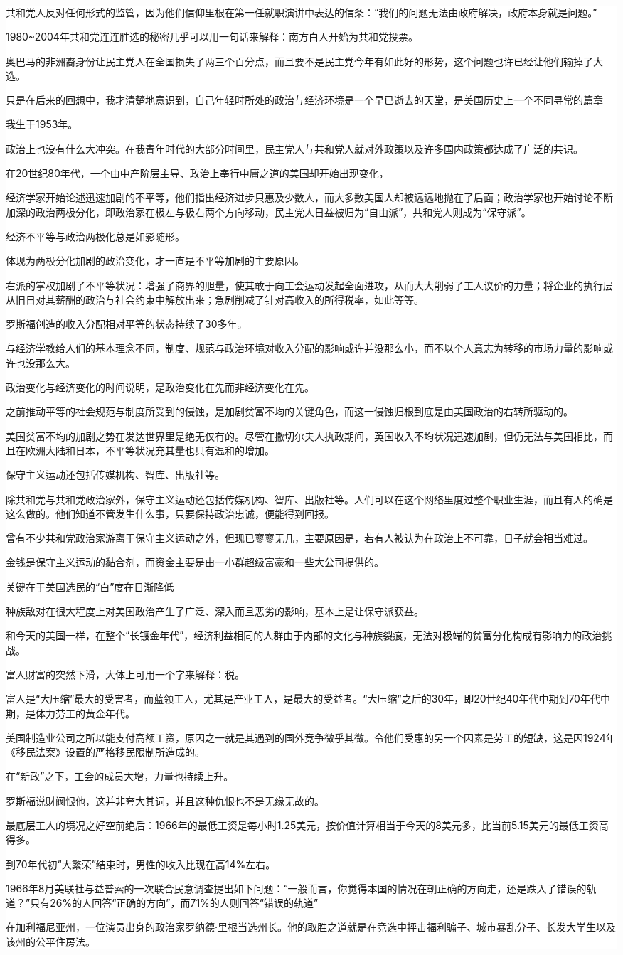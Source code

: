 共和党人反对任何形式的监管，因为他们信仰里根在第一任就职演讲中表达的信条：“我们的问题无法由政府解决，政府本身就是问题。”

1980~2004年共和党连连胜选的秘密几乎可以用一句话来解释：南方白人开始为共和党投票。

奥巴马的非洲裔身份让民主党人在全国损失了两三个百分点，而且要不是民主党今年有如此好的形势，这个问题也许已经让他们输掉了大选。

只是在后来的回想中，我才清楚地意识到，自己年轻时所处的政治与经济环境是一个早已逝去的天堂，是美国历史上一个不同寻常的篇章

我生于1953年。

政治上也没有什么大冲突。在我青年时代的大部分时间里，民主党人与共和党人就对外政策以及许多国内政策都达成了广泛的共识。

在20世纪80年代，一个由中产阶层主导、政治上奉行中庸之道的美国却开始出现变化，

经济学家开始论述迅速加剧的不平等，他们指出经济进步只惠及少数人，而大多数美国人却被远远地抛在了后面；政治学家也开始讨论不断加深的政治两极分化，即政治家在极左与极右两个方向移动，民主党人日益被归为“自由派”，共和党人则成为“保守派”。

经济不平等与政治两极化总是如影随形。

体现为两极分化加剧的政治变化，才一直是不平等加剧的主要原因。

右派的掌权加剧了不平等状况：增强了商界的胆量，使其敢于向工会运动发起全面进攻，从而大大削弱了工人议价的力量；将企业的执行层从旧日对其薪酬的政治与社会约束中解放出来；急剧削减了针对高收入的所得税率，如此等等。

罗斯福创造的收入分配相对平等的状态持续了30多年。

与经济学教给人们的基本理念不同，制度、规范与政治环境对收入分配的影响或许并没那么小，而不以个人意志为转移的市场力量的影响或许也没那么大。

政治变化与经济变化的时间说明，是政治变化在先而非经济变化在先。

之前推动平等的社会规范与制度所受到的侵蚀，是加剧贫富不均的关键角色，而这一侵蚀归根到底是由美国政治的右转所驱动的。

美国贫富不均的加剧之势在发达世界里是绝无仅有的。尽管在撒切尔夫人执政期间，英国收入不均状况迅速加剧，但仍无法与美国相比，而且在欧洲大陆和日本，不平等状况充其量也只有温和的增加。

保守主义运动还包括传媒机构、智库、出版社等。

除共和党与共和党政治家外，保守主义运动还包括传媒机构、智库、出版社等。人们可以在这个网络里度过整个职业生涯，而且有人的确是这么做的。他们知道不管发生什么事，只要保持政治忠诚，便能得到回报。

曾有不少共和党政治家游离于保守主义运动之外，但现已寥寥无几，主要原因是，若有人被认为在政治上不可靠，日子就会相当难过。

金钱是保守主义运动的黏合剂，而资金主要是由一小群超级富豪和一些大公司提供的。

关键在于美国选民的“白”度在日渐降低

种族敌对在很大程度上对美国政治产生了广泛、深入而且恶劣的影响，基本上是让保守派获益。

和今天的美国一样，在整个“长镀金年代”，经济利益相同的人群由于内部的文化与种族裂痕，无法对极端的贫富分化构成有影响力的政治挑战。

富人财富的突然下滑，大体上可用一个字来解释：税。

富人是“大压缩”最大的受害者，而蓝领工人，尤其是产业工人，是最大的受益者。“大压缩”之后的30年，即20世纪40年代中期到70年代中期，是体力劳工的黄金年代。

美国制造业公司之所以能支付高额工资，原因之一就是其遇到的国外竞争微乎其微。令他们受惠的另一个因素是劳工的短缺，这是因1924年《移民法案》设置的严格移民限制所造成的。

在“新政”之下，工会的成员大增，力量也持续上升。

罗斯福说财阀恨他，这并非夸大其词，并且这种仇恨也不是无缘无故的。

最底层工人的境况之好空前绝后：1966年的最低工资是每小时1.25美元，按价值计算相当于今天的8美元多，比当前5.15美元的最低工资高得多。

到70年代初“大繁荣”结束时，男性的收入比现在高14%左右。

1966年8月美联社与益普索的一次联合民意调查提出如下问题：“一般而言，你觉得本国的情况在朝正确的方向走，还是跌入了错误的轨道？”只有26%的人回答“正确的方向”，而71%的人则回答“错误的轨道”

在加利福尼亚州，一位演员出身的政治家罗纳德·里根当选州长。他的取胜之道就是在竞选中抨击福利骗子、城市暴乱分子、长发大学生以及该州的公平住房法。
